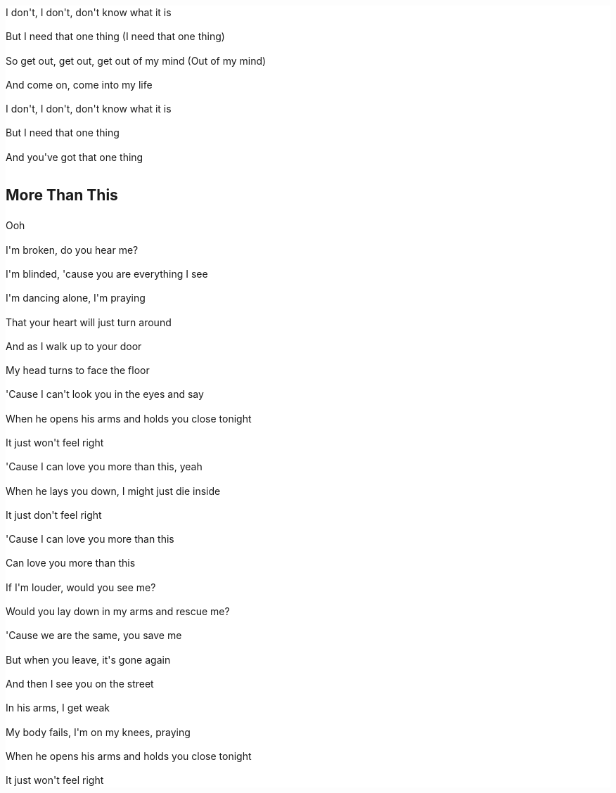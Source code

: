 I don't, I don't, don't know what it is

But I need that one thing (I need that one thing)

So get out, get out, get out of my mind (Out of my mind)

And come on, come into my life

I don't, I don't, don't know what it is

But I need that one thing

And you've got that one thing

## More Than This 

Ooh

I'm broken, do you hear me?

I'm blinded, 'cause you are everything I see

I'm dancing alone, I'm praying

That your heart will just turn around

And as I walk up to your door

My head turns to face the floor

'Cause I can't look you in the eyes and say

When he opens his arms and holds you close tonight

It just won't feel right

'Cause I can love you more than this, yeah

When he lays you down, I might just die inside

It just don't feel right

'Cause I can love you more than this

Can love you more than this

If I'm louder, would you see me?

Would you lay down in my arms and rescue me?

'Cause we are the same, you save me

But when you leave, it's gone again

And then I see you on the street

In his arms, I get weak

My body fails, I'm on my knees, praying

When he opens his arms and holds you close tonight

It just won't feel right
